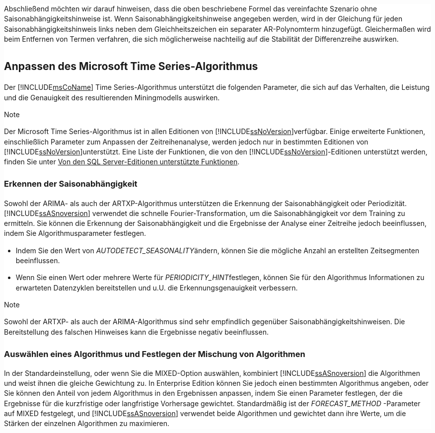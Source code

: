  Abschließend möchten wir darauf hinweisen, dass die oben beschriebene Formel das vereinfachte Szenario ohne Saisonabhängigkeitshinweise ist. Wenn Saisonabhängigkeitshinweise angegeben werden, wird in der Gleichung für jeden Saisonabhängigkeitshinweis links neben dem Gleichheitszeichen ein separater AR-Polynomterm hinzugefügt. Gleichermaßen wird beim Entfernen von Termen verfahren, die sich möglicherweise nachteilig auf die Stabilität der Differenzreihe auswirken.  
  
## <a name="customizing-the-microsoft-time-series-algorithm"></a>Anpassen des Microsoft Time Series-Algorithmus  
 Der [!INCLUDE[msCoName](../../includes/msconame-md.md)] Time Series-Algorithmus unterstützt die folgenden Parameter, die sich auf das Verhalten, die Leistung und die Genauigkeit des resultierenden Miningmodells auswirken.  
  
> [!NOTE]  
>  Der Microsoft Time Series-Algorithmus ist in allen Editionen von [!INCLUDE[ssNoVersion](../../includes/ssnoversion-md.md)]verfügbar. Einige erweiterte Funktionen, einschließlich Parameter zum Anpassen der Zeitreihenanalyse, werden jedoch nur in bestimmten Editionen von [!INCLUDE[ssNoVersion](../../includes/ssnoversion-md.md)]unterstützt. Eine Liste der Funktionen, die von den [!INCLUDE[ssNoVersion](../../includes/ssnoversion-md.md)]-Editionen unterstützt werden, finden Sie unter [Von den SQL Server-Editionen unterstützte Funktionen](../../analysis-services/analysis-services-features-supported-by-the-editions-of-sql-server-2016.md).  
  
### <a name="detection-of-seasonality"></a>Erkennen der Saisonabhängigkeit  
 Sowohl der ARIMA- als auch der ARTXP-Algorithmus unterstützen die Erkennung der Saisonabhängigkeit oder Periodizität. [!INCLUDE[ssASnoversion](../../includes/ssasnoversion-md.md)] verwendet die schnelle Fourier-Transformation, um die Saisonabhängigkeit vor dem Training zu ermitteln. Sie können die Erkennung der Saisonabhängigkeit und die Ergebnisse der Analyse einer Zeitreihe jedoch beeinflussen, indem Sie Algorithmusparameter festlegen.  
  
-   Indem Sie den Wert von *AUTODETECT_SEASONALITY*ändern, können Sie die mögliche Anzahl an erstellten Zeitsegmenten beeinflussen.  
  
-   Wenn Sie einen Wert oder mehrere Werte für *PERIODICITY_HINT*festlegen, können Sie für den Algorithmus Informationen zu erwarteten Datenzyklen bereitstellen und u.U. die Erkennungsgenauigkeit verbessern.  
  
> [!NOTE]  
>  Sowohl der ARTXP- als auch der ARIMA-Algorithmus sind sehr empfindlich gegenüber Saisonabhängigkeitshinweisen. Die Bereitstellung des falschen Hinweises kann die Ergebnisse negativ beeinflussen.  
  
### <a name="choosing-an-algorithm-and-specifying-the-blend-of-algorithms"></a>Auswählen eines Algorithmus und Festlegen der Mischung von Algorithmen  
 In der Standardeinstellung, oder wenn Sie die MIXED-Option auswählen, kombiniert [!INCLUDE[ssASnoversion](../../includes/ssasnoversion-md.md)] die Algorithmen und weist ihnen die gleiche Gewichtung zu. In Enterprise Edition können Sie jedoch einen bestimmten Algorithmus angeben, oder Sie können den Anteil von jedem Algorithmus in den Ergebnissen anpassen, indem Sie einen Parameter festlegen, der die Ergebnisse für die kurzfristige oder langfristige Vorhersage gewichtet. Standardmäßig ist der *FORECAST_METHOD* -Parameter auf MIXED festgelegt, und [!INCLUDE[ssASnoversion](../../includes/ssasnoversion-md.md)] verwendet beide Algorithmen und gewichtet dann ihre Werte, um die Stärken der einzelnen Algorithmen zu maximieren.  
  